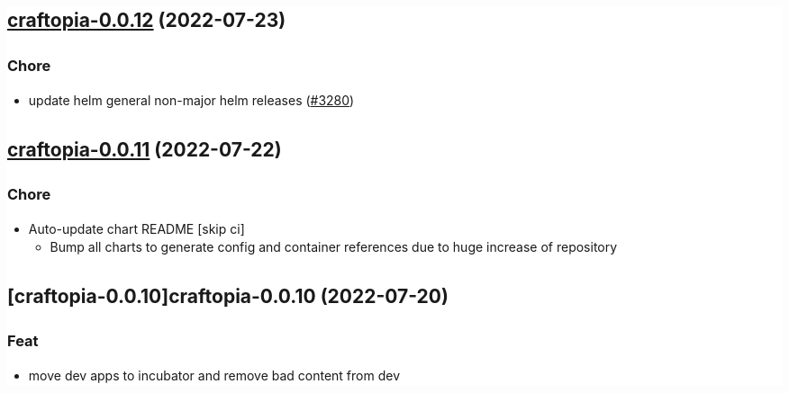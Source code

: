 


## [craftopia-0.0.12](https://github.com/truecharts/apps/compare/craftopia-0.0.11...craftopia-0.0.12) (2022-07-23)

### Chore

- update helm general non-major helm releases ([#3280](https://github.com/truecharts/apps/issues/3280))




## [craftopia-0.0.11](https://github.com/truecharts/apps/compare/craftopia-0.0.10...craftopia-0.0.11) (2022-07-22)

### Chore

- Auto-update chart README [skip ci]
  - Bump all charts to generate config and container references due to huge increase of repository



## [craftopia-0.0.10]craftopia-0.0.10 (2022-07-20)

### Feat

- move dev apps to incubator and remove bad content from dev
